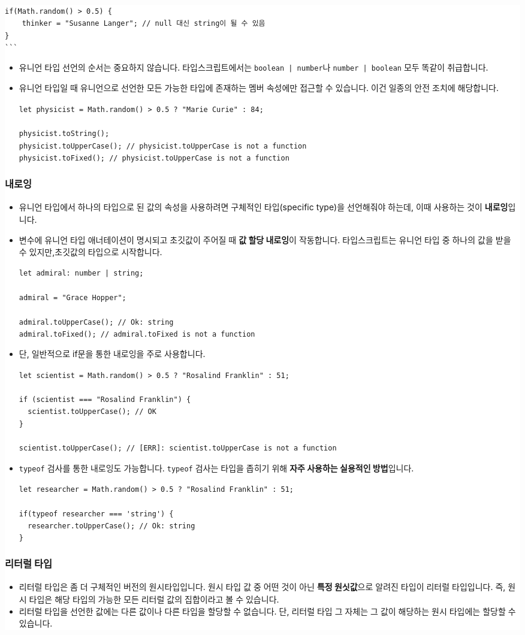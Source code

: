     if(Math.random() > 0.5) {
    	thinker = "Susanne Langer"; // null 대신 string이 될 수 있음
    }
    ```

- 유니언 타입 선언의 순서는 중요하지 않습니다. 타입스크립트에서는 `boolean | number`나 `number | boolean` 모두 똑같이 취급합니다.
- 유니언 타입일 때 유니언으로 선언한 모든 가능한 타입에 존재하는 멤버 속성에만 접근할 수 있습니다. 이건 일종의 안전 조치에 해당합니다.

    ```tsx
    let physicist = Math.random() > 0.5 ? "Marie Curie" : 84;
    
    physicist.toString();
    physicist.toUpperCase(); // physicist.toUpperCase is not a function 
    physicist.toFixed(); // physicist.toUpperCase is not a function
    ```


### 내로잉

- 유니언 타입에서 하나의 타입으로 된 값의 속성을 사용하려면 구체적인 타입(specific type)을 선언해줘야 하는데, 이때 사용하는 것이 **내로잉**입니다.
- 변수에 유니언 타입 애너테이션이 명시되고 초깃값이 주어질 때 **값 할당 내로잉**이 작동합니다. 타입스크립트는 유니언 타입 중 하나의 값을 받을 수 있지만,초깃값의 타입으로 시작합니다.

    ```tsx
    let admiral: number | string;
    
    admiral = "Grace Hopper";
    
    admiral.toUpperCase(); // Ok: string
    admiral.toFixed(); // admiral.toFixed is not a function
    ```

- 단, 일반적으로 if문을 통한 내로잉을 주로 사용합니다.

    ```tsx
    let scientist = Math.random() > 0.5 ? "Rosalind Franklin" : 51;
    
    if (scientist === "Rosalind Franklin") {
      scientist.toUpperCase(); // OK
    }
    
    scientist.toUpperCase(); // [ERR]: scientist.toUpperCase is not a function
    ```

- `typeof` 검사를 통한 내로잉도 가능합니다. `typeof` 검사는 타입을 좁히기 위해 **자주 사용하는 실용적인 방법**입니다.

    ```tsx
    let researcher = Math.random() > 0.5 ? "Rosalind Franklin" : 51;
    
    if(typeof researcher === 'string') {
      researcher.toUpperCase(); // Ok: string
    }
    ```


### 리터럴 타입

- 리터럴 타입은 좀 더 구체적인 버전의 원시타입입니다. 원시 타입 값 중 어떤 것이 아닌 **특정 원싯값**으로 알려진 타입이 리터럴 타입입니다. 즉, 원시 타입은 해당 타입의 가능한 모든 리터럴 값의 집합이라고 볼 수 있습니다.
- 리터럴 타입을 선언한 값에는 다른 값이나 다른 타입을 할당할 수 없습니다. 단, 리터럴 타입 그 자체는 그 값이 해당하는 원시 타입에는 할당할 수 있습니다.
